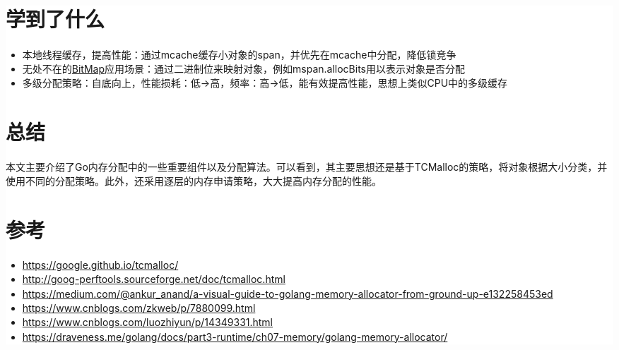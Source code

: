 # 学到了什么

- 本地线程缓存，提高性能：通过mcache缓存小对象的span，并优先在mcache中分配，降低锁竞争
- 无处不在的[BitMap](https://www.jianshu.com/p/6082a2f7df8e)应用场景：通过二进制位来映射对象，例如mspan.allocBits用以表示对象是否分配
- 多级分配策略：自底向上，性能损耗：低->高，频率：高->低，能有效提高性能，思想上类似CPU中的多级缓存

# 总结

本文主要介绍了Go内存分配中的一些重要组件以及分配算法。可以看到，其主要思想还是基于TCMalloc的策略，将对象根据大小分类，并使用不同的分配策略。此外，还采用逐层的内存申请策略，大大提高内存分配的性能。

# 参考

- https://google.github.io/tcmalloc/
- http://goog-perftools.sourceforge.net/doc/tcmalloc.html
- https://medium.com/@ankur_anand/a-visual-guide-to-golang-memory-allocator-from-ground-up-e132258453ed
- https://www.cnblogs.com/zkweb/p/7880099.html
- https://www.cnblogs.com/luozhiyun/p/14349331.html
- https://draveness.me/golang/docs/part3-runtime/ch07-memory/golang-memory-allocator/
